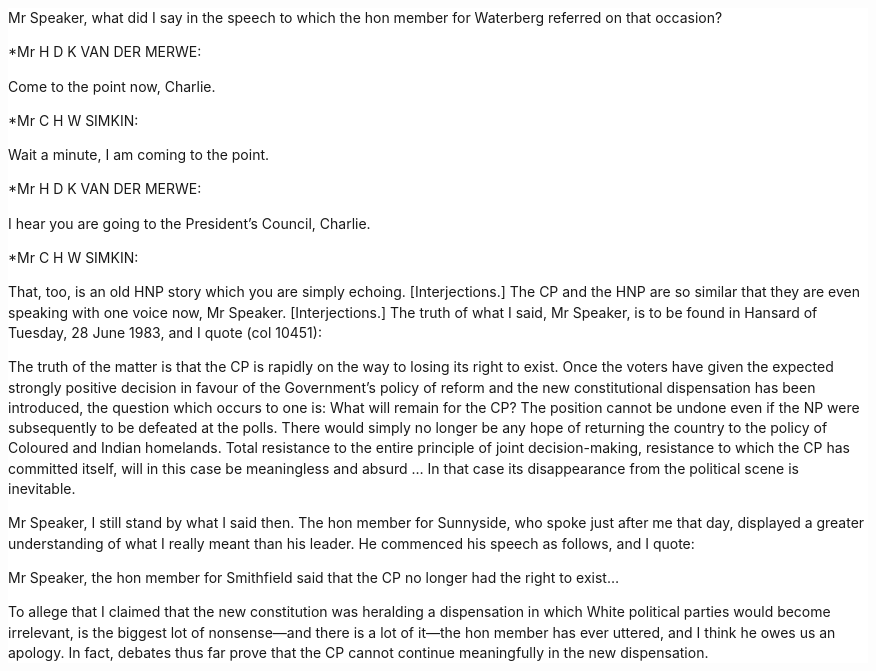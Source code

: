<p>Mr Speaker, what did I say in the speech to which the hon member for Waterberg referred on that occasion?</p>

</speech>

<speech by="#van_der_merwe">

<from>*Mr <person refersTo="hansard_za">H D K VAN DER MERWE</person>:</from>

<p>Come to the point now, Charlie.</p>

</speech>

<speech by="#simkin">

<from>*Mr <person refersTo="hansard_za">C H W SIMKIN</person>:</from>

<p>Wait a minute, I am coming to the point.</p>

</speech>

<speech by="#van_der_merwe">

<from><span class="col_1161-1162" refersTo="page_0611"/>*Mr <person refersTo="hansard_za">H D K VAN DER MERWE</person>:</from>

<p>I hear you are going to the President&#x2019;s Council, Charlie.</p>

</speech>

<speech by="#simkin">

<from>*Mr <person refersTo="hansard_za">C H W SIMKIN</person>:</from>

<p>That, too, is an old HNP story which you are simply echoing. [Interjections.] The CP and the HNP are so similar that they are even speaking with one voice now, Mr Speaker. [Interjections.] The truth of what I said, Mr Speaker, is to be found in Hansard of Tuesday, 28 June 1983, and I quote (col 10451):</p>

<block name="quote">The truth of the matter is that the CP is rapidly on the way to losing its right to exist. Once the voters have given the expected strongly positive decision in favour of the Government&#x2019;s policy of reform and the new constitutional dispensation has been introduced, the question which occurs to one is: What will remain for the CP? The position cannot be undone even if the NP were subsequently to be defeated at the polls. There would simply no longer be any hope of returning the country to the policy of Coloured and Indian homelands. Total resistance to the entire principle of joint decision-making, resistance to which the CP has committed itself, will in this case be meaningless and absurd &#x2026; In that case its disappearance from the political scene is inevitable.</block>

<p>Mr Speaker, I still stand by what I said then. The hon member for Sunnyside, who spoke just after me that day, displayed a greater understanding of what I really meant than his leader. He commenced his speech as follows, and I quote:</p>

<block name="quote">Mr Speaker, the hon member for Smithfield said that the CP no longer had the right to exist&#x2026;</block>

<p>To allege that I claimed that the new constitution was heralding a dispensation in which White political parties would become irrelevant, is the biggest lot of nonsense&#x2014;and there is a lot of it&#x2014;the hon member has ever uttered, and I think he owes us an apology. In fact, debates thus far prove that the CP cannot continue meaningfully in the new dispensation.</p>
